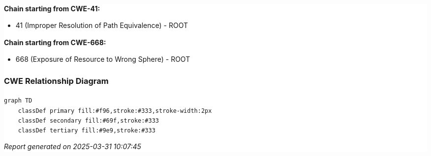 **Chain starting from CWE-41:**
- 41 (Improper Resolution of Path Equivalence) - ROOT


**Chain starting from CWE-668:**
- 668 (Exposure of Resource to Wrong Sphere) - ROOT



### CWE Relationship Diagram

```mermaid
graph TD
    classDef primary fill:#f96,stroke:#333,stroke-width:2px
    classDef secondary fill:#69f,stroke:#333
    classDef tertiary fill:#9e9,stroke:#333
```



*Report generated on 2025-03-31 10:07:45*
